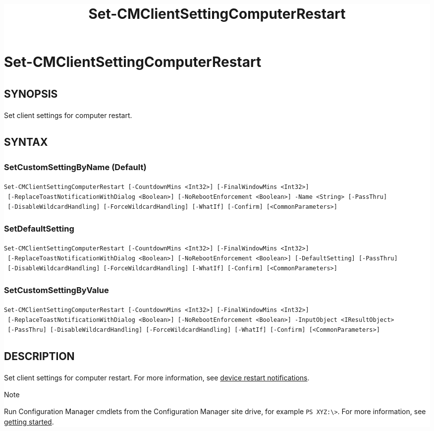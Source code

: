 ﻿---
description: Set client settings for computer restart.
external help file: AdminUI.PS.ClientSettings.dll-Help.xml
Module Name: ConfigurationManager
ms.date: 07/31/2020
schema: 2.0.0
title: Set-CMClientSettingComputerRestart
---

# Set-CMClientSettingComputerRestart

## SYNOPSIS

Set client settings for computer restart.

## SYNTAX

### SetCustomSettingByName (Default)
```
Set-CMClientSettingComputerRestart [-CountdownMins <Int32>] [-FinalWindowMins <Int32>]
 [-ReplaceToastNotificationWithDialog <Boolean>] [-NoRebootEnforcement <Boolean>] -Name <String> [-PassThru]
 [-DisableWildcardHandling] [-ForceWildcardHandling] [-WhatIf] [-Confirm] [<CommonParameters>]
```

### SetDefaultSetting
```
Set-CMClientSettingComputerRestart [-CountdownMins <Int32>] [-FinalWindowMins <Int32>]
 [-ReplaceToastNotificationWithDialog <Boolean>] [-NoRebootEnforcement <Boolean>] [-DefaultSetting] [-PassThru]
 [-DisableWildcardHandling] [-ForceWildcardHandling] [-WhatIf] [-Confirm] [<CommonParameters>]
```

### SetCustomSettingByValue
```
Set-CMClientSettingComputerRestart [-CountdownMins <Int32>] [-FinalWindowMins <Int32>]
 [-ReplaceToastNotificationWithDialog <Boolean>] [-NoRebootEnforcement <Boolean>] -InputObject <IResultObject>
 [-PassThru] [-DisableWildcardHandling] [-ForceWildcardHandling] [-WhatIf] [-Confirm] [<CommonParameters>]
```

## DESCRIPTION

Set client settings for computer restart. For more information, see [device restart notifications](https://docs.microsoft.com/mem/configmgr/core/clients/deploy/device-restart-notifications).

> [!NOTE]
> Run Configuration Manager cmdlets from the Configuration Manager site drive, for example `PS XYZ:\>`. For more information, see [getting started](/powershell/sccm/overview).
